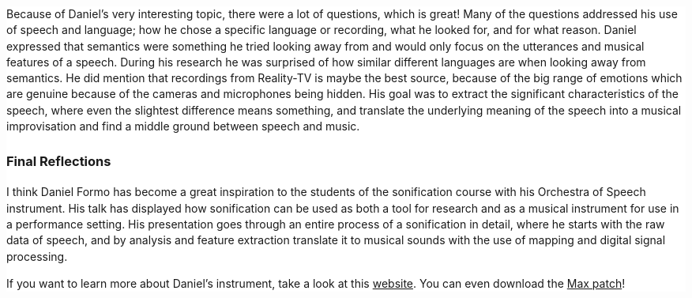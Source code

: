 Because of Daniel’s very interesting topic, there were a lot of questions, which is great! Many of the questions addressed his use of speech and language; how he chose a specific language or recording, what he looked for, and for what reason. Daniel expressed that semantics were something he tried looking away from and would only focus on the utterances and musical features of a speech. During his research he was surprised of how similar different languages are when looking away from semantics. He did mention that recordings from Reality-TV is maybe the best source, because of the big range of emotions which are genuine because of the cameras and microphones being hidden. His goal was to extract the significant characteristics of the speech, where even the slightest difference means something, and translate the underlying meaning of the speech into a musical improvisation and find a middle ground between speech and music.

### Final Reflections  

I think Daniel Formo has become a great inspiration to the students of the sonification course with his Orchestra of Speech instrument. His talk has displayed how sonification can be used as both a tool for research and as a musical instrument for use in a performance setting. His presentation goes through an entire process of a sonification in detail, where he starts with the raw data of speech, and by analysis and feature extraction translate it to musical sounds with the use of mapping and digital signal processing.

If you want to learn more about Daniel’s instrument, take a look at this <a href="https://orchestraofspeech.com/results/software-instrument-system/" target="_blank">website</a>. You can even download the <a href="https://orchestraofspeech.com/wp-content/uploads/orchestraofspeech.zip" target="_blank">Max patch</a>!
